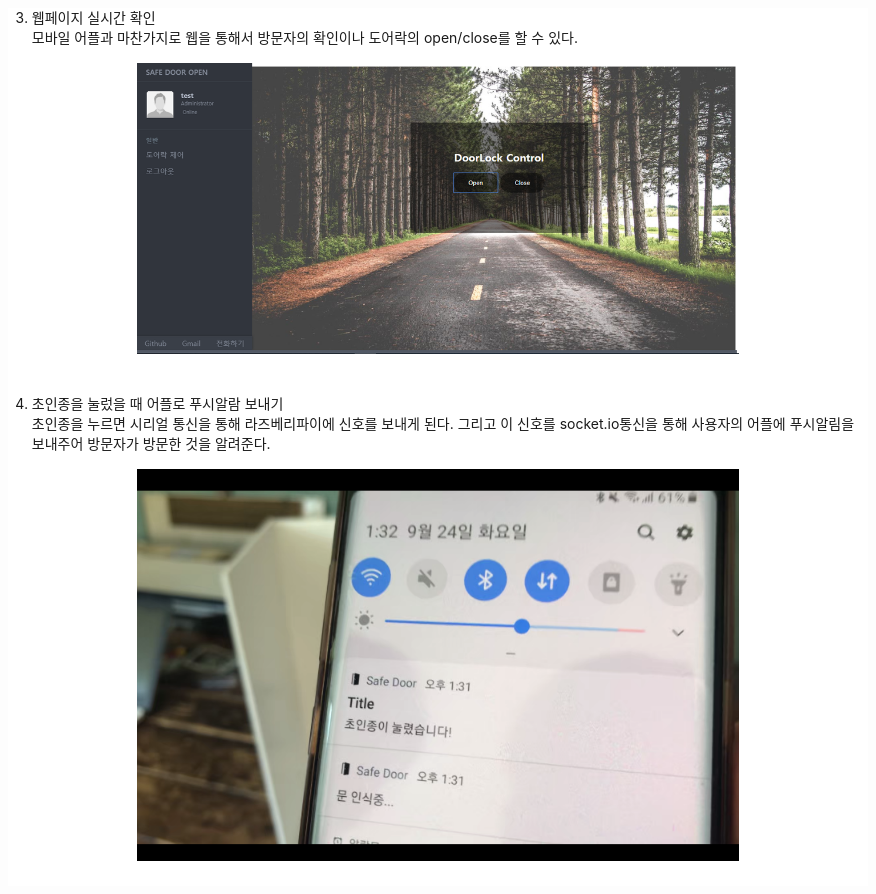 3. 웹페이지 실시간 확인   
모바일 어플과 마찬가지로 웹을 통해서 방문자의 확인이나 도어락의 open/close를 할 수 있다.
<div align="center">
<img width="70%" src="/image/개선된웹페이지_원격도어락.PNG"/>
</div><br>   

4. 초인종을 눌렀을 때 어플로 푸시알람 보내기   
초인종을 누르면 시리얼 통신을 통해 라즈베리파이에 신호를 보내게 된다. 그리고 이 신호를 socket.io통신을 통해 사용자의 어플에 푸시알림을 보내주어 방문자가 방문한 것을 알려준다.
<div align="center">
<img width="70%" src="/image/초인종푸시알림.png"/>
</div><br>   
